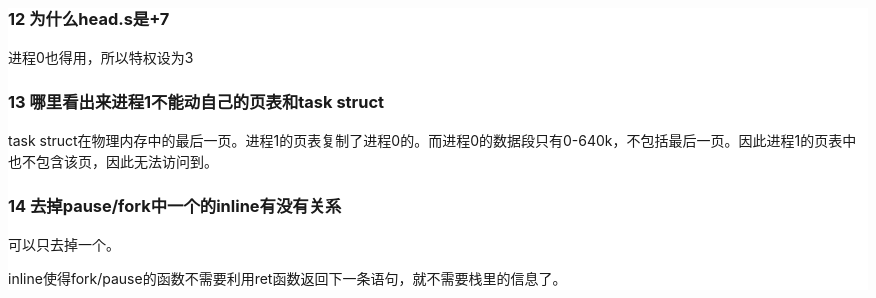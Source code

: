 ### 12 为什么head.s是+7

进程0也得用，所以特权设为3

### 13 哪里看出来进程1不能动自己的页表和task struct

task struct在物理内存中的最后一页。进程1的页表复制了进程0的。而进程0的数据段只有0-640k，不包括最后一页。因此进程1的页表中也不包含该页，因此无法访问到。



### 14 去掉pause/fork中一个的inline有没有关系

可以只去掉一个。

inline使得fork/pause的函数不需要利用ret函数返回下一条语句，就不需要栈里的信息了。